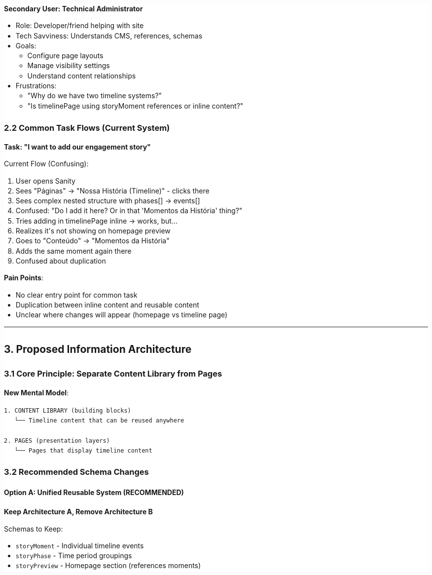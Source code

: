 **Secondary User: Technical Administrator**
- Role: Developer/friend helping with site
- Tech Savviness: Understands CMS, references, schemas
- Goals:
  - Configure page layouts
  - Manage visibility settings
  - Understand content relationships
- Frustrations:
  - "Why do we have two timeline systems?"
  - "Is timelinePage using storyMoment references or inline content?"

### 2.2 Common Task Flows (Current System)

**Task: "I want to add our engagement story"**

Current Flow (Confusing):
1. User opens Sanity
2. Sees "Páginas" → "Nossa História (Timeline)" - clicks there
3. Sees complex nested structure with phases[] → events[]
4. Confused: "Do I add it here? Or in that 'Momentos da História' thing?"
5. Tries adding in timelinePage inline → works, but...
6. Realizes it's not showing on homepage preview
7. Goes to "Conteúdo" → "Momentos da História"
8. Adds the same moment again there
9. Confused about duplication

**Pain Points**:
- No clear entry point for common task
- Duplication between inline content and reusable content
- Unclear where changes will appear (homepage vs timeline page)

---

## 3. Proposed Information Architecture

### 3.1 Core Principle: Separate Content Library from Pages

**New Mental Model**:
```
1. CONTENT LIBRARY (building blocks)
   └── Timeline content that can be reused anywhere

2. PAGES (presentation layers)
   └── Pages that display timeline content
```

### 3.2 Recommended Schema Changes

#### Option A: Unified Reusable System (RECOMMENDED)

**Keep Architecture A, Remove Architecture B**

Schemas to Keep:
- `storyMoment` - Individual timeline events
- `storyPhase` - Time period groupings
- `storyPreview` - Homepage section (references moments)

